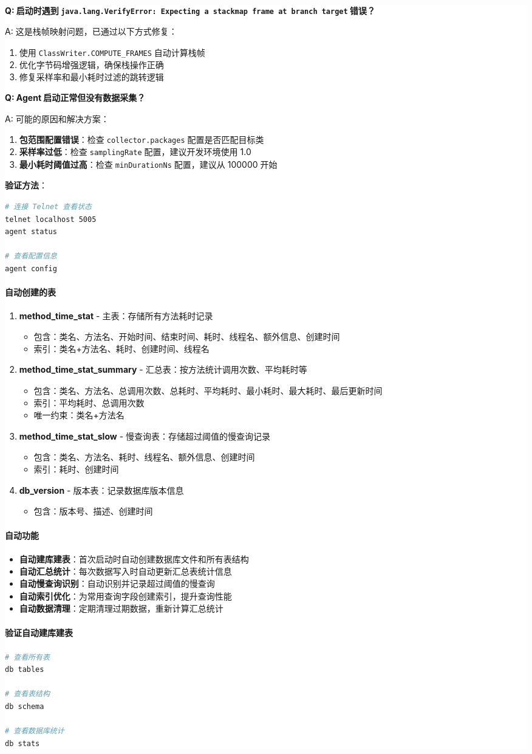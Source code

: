**Q: 启动时遇到 `java.lang.VerifyError: Expecting a stackmap frame at branch target` 错误？**

A: 这是栈帧映射问题，已通过以下方式修复：
1. 使用 `ClassWriter.COMPUTE_FRAMES` 自动计算栈帧
2. 优化字节码增强逻辑，确保栈操作正确
3. 修复采样率和最小耗时过滤的跳转逻辑

**Q: Agent 启动正常但没有数据采集？**

A: 可能的原因和解决方案：
1. **包范围配置错误**：检查 `collector.packages` 配置是否匹配目标类
2. **采样率过低**：检查 `samplingRate` 配置，建议开发环境使用 1.0
3. **最小耗时阈值过高**：检查 `minDurationNs` 配置，建议从 100000 开始

**验证方法**：
```bash
# 连接 Telnet 查看状态
telnet localhost 5005
agent status

# 查看配置信息
agent config
```

#### 自动创建的表
1. **method_time_stat** - 主表：存储所有方法耗时记录
   - 包含：类名、方法名、开始时间、结束时间、耗时、线程名、额外信息、创建时间
   - 索引：类名+方法名、耗时、创建时间、线程名

2. **method_time_stat_summary** - 汇总表：按方法统计调用次数、平均耗时等
   - 包含：类名、方法名、总调用次数、总耗时、平均耗时、最小耗时、最大耗时、最后更新时间
   - 索引：平均耗时、总调用次数
   - 唯一约束：类名+方法名

3. **method_time_stat_slow** - 慢查询表：存储超过阈值的慢查询记录
   - 包含：类名、方法名、耗时、线程名、额外信息、创建时间
   - 索引：耗时、创建时间

4. **db_version** - 版本表：记录数据库版本信息
   - 包含：版本号、描述、创建时间

#### 自动功能
- **自动建库建表**：首次启动时自动创建数据库文件和所有表结构
- **自动汇总统计**：每次数据写入时自动更新汇总表统计信息
- **自动慢查询识别**：自动识别并记录超过阈值的慢查询
- **自动索引优化**：为常用查询字段创建索引，提升查询性能
- **自动数据清理**：定期清理过期数据，重新计算汇总统计

#### 验证自动建库建表
```bash
# 查看所有表
db tables

# 查看表结构
db schema

# 查看数据库统计
db stats
```
